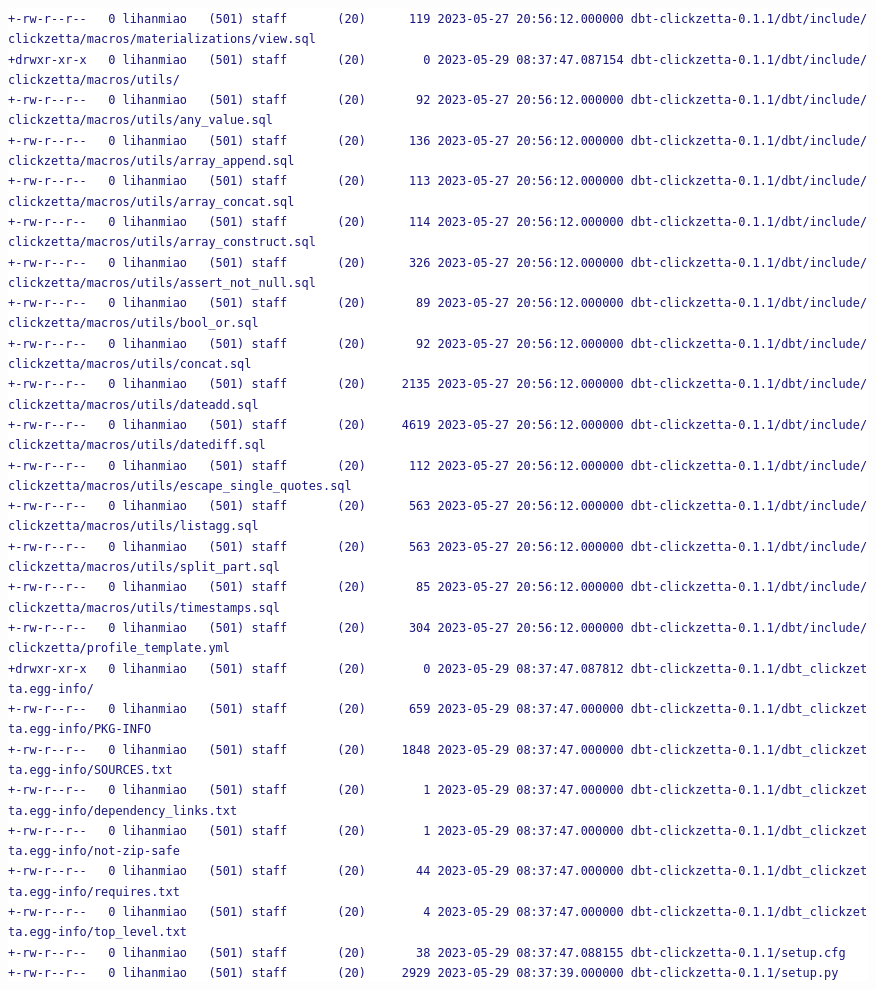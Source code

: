 ```diff
+-rw-r--r--   0 lihanmiao   (501) staff       (20)      119 2023-05-27 20:56:12.000000 dbt-clickzetta-0.1.1/dbt/include/clickzetta/macros/materializations/view.sql
+drwxr-xr-x   0 lihanmiao   (501) staff       (20)        0 2023-05-29 08:37:47.087154 dbt-clickzetta-0.1.1/dbt/include/clickzetta/macros/utils/
+-rw-r--r--   0 lihanmiao   (501) staff       (20)       92 2023-05-27 20:56:12.000000 dbt-clickzetta-0.1.1/dbt/include/clickzetta/macros/utils/any_value.sql
+-rw-r--r--   0 lihanmiao   (501) staff       (20)      136 2023-05-27 20:56:12.000000 dbt-clickzetta-0.1.1/dbt/include/clickzetta/macros/utils/array_append.sql
+-rw-r--r--   0 lihanmiao   (501) staff       (20)      113 2023-05-27 20:56:12.000000 dbt-clickzetta-0.1.1/dbt/include/clickzetta/macros/utils/array_concat.sql
+-rw-r--r--   0 lihanmiao   (501) staff       (20)      114 2023-05-27 20:56:12.000000 dbt-clickzetta-0.1.1/dbt/include/clickzetta/macros/utils/array_construct.sql
+-rw-r--r--   0 lihanmiao   (501) staff       (20)      326 2023-05-27 20:56:12.000000 dbt-clickzetta-0.1.1/dbt/include/clickzetta/macros/utils/assert_not_null.sql
+-rw-r--r--   0 lihanmiao   (501) staff       (20)       89 2023-05-27 20:56:12.000000 dbt-clickzetta-0.1.1/dbt/include/clickzetta/macros/utils/bool_or.sql
+-rw-r--r--   0 lihanmiao   (501) staff       (20)       92 2023-05-27 20:56:12.000000 dbt-clickzetta-0.1.1/dbt/include/clickzetta/macros/utils/concat.sql
+-rw-r--r--   0 lihanmiao   (501) staff       (20)     2135 2023-05-27 20:56:12.000000 dbt-clickzetta-0.1.1/dbt/include/clickzetta/macros/utils/dateadd.sql
+-rw-r--r--   0 lihanmiao   (501) staff       (20)     4619 2023-05-27 20:56:12.000000 dbt-clickzetta-0.1.1/dbt/include/clickzetta/macros/utils/datediff.sql
+-rw-r--r--   0 lihanmiao   (501) staff       (20)      112 2023-05-27 20:56:12.000000 dbt-clickzetta-0.1.1/dbt/include/clickzetta/macros/utils/escape_single_quotes.sql
+-rw-r--r--   0 lihanmiao   (501) staff       (20)      563 2023-05-27 20:56:12.000000 dbt-clickzetta-0.1.1/dbt/include/clickzetta/macros/utils/listagg.sql
+-rw-r--r--   0 lihanmiao   (501) staff       (20)      563 2023-05-27 20:56:12.000000 dbt-clickzetta-0.1.1/dbt/include/clickzetta/macros/utils/split_part.sql
+-rw-r--r--   0 lihanmiao   (501) staff       (20)       85 2023-05-27 20:56:12.000000 dbt-clickzetta-0.1.1/dbt/include/clickzetta/macros/utils/timestamps.sql
+-rw-r--r--   0 lihanmiao   (501) staff       (20)      304 2023-05-27 20:56:12.000000 dbt-clickzetta-0.1.1/dbt/include/clickzetta/profile_template.yml
+drwxr-xr-x   0 lihanmiao   (501) staff       (20)        0 2023-05-29 08:37:47.087812 dbt-clickzetta-0.1.1/dbt_clickzetta.egg-info/
+-rw-r--r--   0 lihanmiao   (501) staff       (20)      659 2023-05-29 08:37:47.000000 dbt-clickzetta-0.1.1/dbt_clickzetta.egg-info/PKG-INFO
+-rw-r--r--   0 lihanmiao   (501) staff       (20)     1848 2023-05-29 08:37:47.000000 dbt-clickzetta-0.1.1/dbt_clickzetta.egg-info/SOURCES.txt
+-rw-r--r--   0 lihanmiao   (501) staff       (20)        1 2023-05-29 08:37:47.000000 dbt-clickzetta-0.1.1/dbt_clickzetta.egg-info/dependency_links.txt
+-rw-r--r--   0 lihanmiao   (501) staff       (20)        1 2023-05-29 08:37:47.000000 dbt-clickzetta-0.1.1/dbt_clickzetta.egg-info/not-zip-safe
+-rw-r--r--   0 lihanmiao   (501) staff       (20)       44 2023-05-29 08:37:47.000000 dbt-clickzetta-0.1.1/dbt_clickzetta.egg-info/requires.txt
+-rw-r--r--   0 lihanmiao   (501) staff       (20)        4 2023-05-29 08:37:47.000000 dbt-clickzetta-0.1.1/dbt_clickzetta.egg-info/top_level.txt
+-rw-r--r--   0 lihanmiao   (501) staff       (20)       38 2023-05-29 08:37:47.088155 dbt-clickzetta-0.1.1/setup.cfg
+-rw-r--r--   0 lihanmiao   (501) staff       (20)     2929 2023-05-29 08:37:39.000000 dbt-clickzetta-0.1.1/setup.py
```
